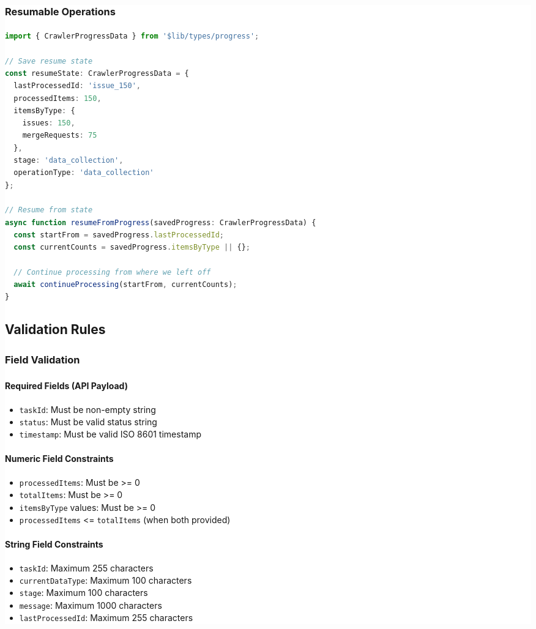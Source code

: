 ```typescript
```

### Resumable Operations

```typescript
import { CrawlerProgressData } from '$lib/types/progress';

// Save resume state
const resumeState: CrawlerProgressData = {
  lastProcessedId: 'issue_150',
  processedItems: 150,
  itemsByType: {
    issues: 150,
    mergeRequests: 75
  },
  stage: 'data_collection',
  operationType: 'data_collection'
};

// Resume from state
async function resumeFromProgress(savedProgress: CrawlerProgressData) {
  const startFrom = savedProgress.lastProcessedId;
  const currentCounts = savedProgress.itemsByType || {};
  
  // Continue processing from where we left off
  await continueProcessing(startFrom, currentCounts);
}
```

## Validation Rules

### Field Validation

#### Required Fields (API Payload)
- `taskId`: Must be non-empty string
- `status`: Must be valid status string
- `timestamp`: Must be valid ISO 8601 timestamp

#### Numeric Field Constraints
- `processedItems`: Must be >= 0
- `totalItems`: Must be >= 0
- `itemsByType` values: Must be >= 0
- `processedItems` <= `totalItems` (when both provided)

#### String Field Constraints
- `taskId`: Maximum 255 characters
- `currentDataType`: Maximum 100 characters
- `stage`: Maximum 100 characters
- `message`: Maximum 1000 characters
- `lastProcessedId`: Maximum 255 characters
